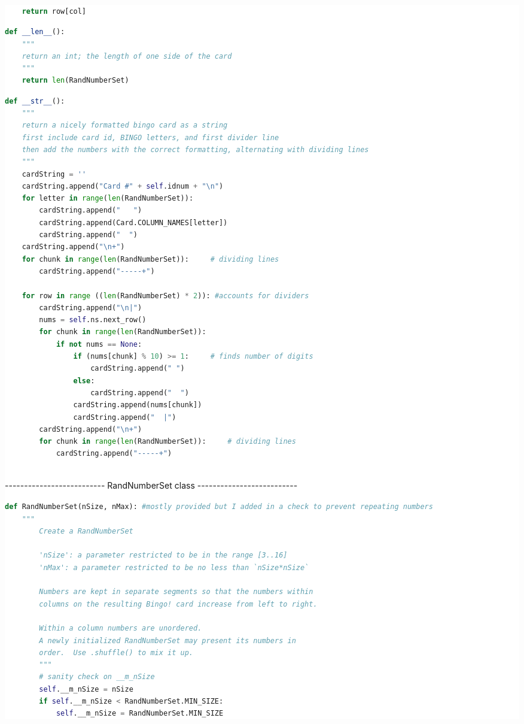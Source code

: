```python
    return row[col]
```
```python
def __len__():
    """
    return an int; the length of one side of the card
    """
    return len(RandNumberSet)

```
```python
def __str__():
    """
    return a nicely formatted bingo card as a string
    first include card id, BINGO letters, and first divider line
    then add the numbers with the correct formatting, alternating with dividing lines
    """
    cardString = ''
    cardString.append("Card #" + self.idnum + "\n")
    for letter in range(len(RandNumberSet)):
        cardString.append("   ")
        cardString.append(Card.COLUMN_NAMES[letter])
        cardString.append("  ")
    cardString.append("\n+")
    for chunk in range(len(RandNumberSet)):     # dividing lines
        cardString.append("-----+")
    
    for row in range ((len(RandNumberSet) * 2)): #accounts for dividers
        cardString.append("\n|")
        nums = self.ns.next_row()
        for chunk in range(len(RandNumberSet)):
            if not nums == None:
                if (nums[chunk] % 10) >= 1:     # finds number of digits
                    cardString.append(" ")
                else:
                    cardString.append("  ")
                cardString.append(nums[chunk])
                cardString.append("  |")
        cardString.append("\n+")
        for chunk in range(len(RandNumberSet)):     # dividing lines
            cardString.append("-----+")
    
```
-------------------------- RandNumberSet class --------------------------
```python
def RandNumberSet(nSize, nMax): #mostly provided but I added in a check to prevent repeating numbers
    """  	         	  
        Create a RandNumberSet  	         	  

        'nSize': a parameter restricted to be in the range [3..16]
        'nMax': a parameter restricted to be no less than `nSize*nSize`

        Numbers are kept in separate segments so that the numbers within
        columns on the resulting Bingo! card increase from left to right.

        Within a column numbers are unordered.  	         	  
        A newly initialized RandNumberSet may present its numbers in
        order.  Use .shuffle() to mix it up.  	         	  
        """  	         	  
        # sanity check on __m_nSize  	         	  
        self.__m_nSize = nSize  	         	  
        if self.__m_nSize < RandNumberSet.MIN_SIZE:  	         	  
            self.__m_nSize = RandNumberSet.MIN_SIZE  	         	  
```